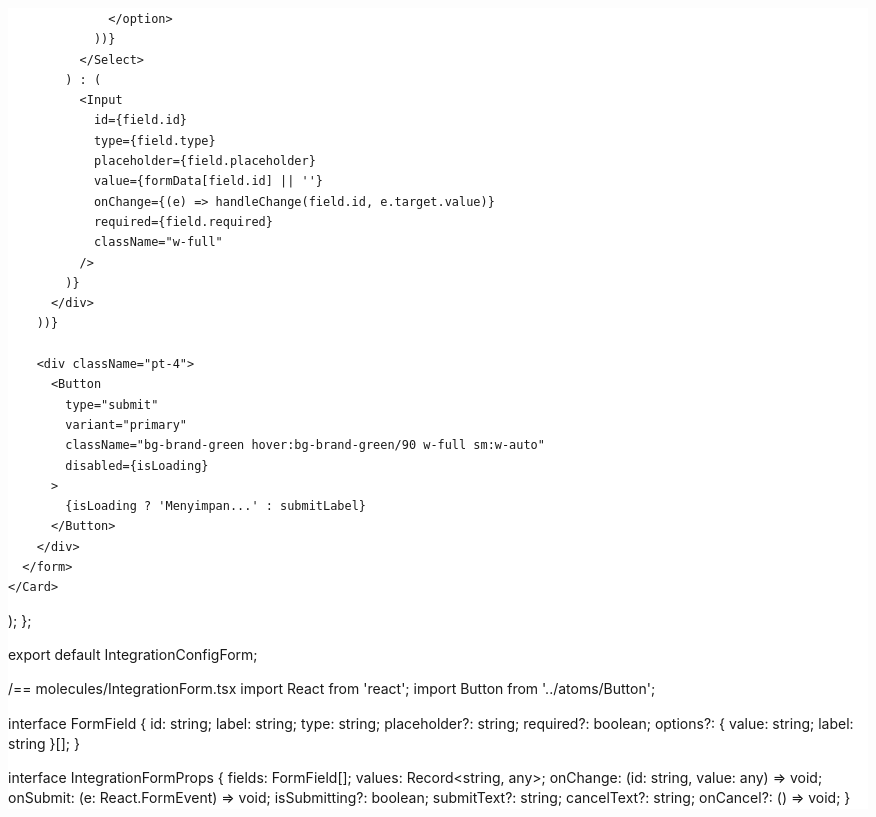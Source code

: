                   </option>
                ))}
              </Select>
            ) : (
              <Input
                id={field.id}
                type={field.type}
                placeholder={field.placeholder}
                value={formData[field.id] || ''}
                onChange={(e) => handleChange(field.id, e.target.value)}
                required={field.required}
                className="w-full"
              />
            )}
          </div>
        ))}

        <div className="pt-4">
          <Button
            type="submit"
            variant="primary"
            className="bg-brand-green hover:bg-brand-green/90 w-full sm:w-auto"
            disabled={isLoading}
          >
            {isLoading ? 'Menyimpan...' : submitLabel}
          </Button>
        </div>
      </form>
    </Card>
  );
};

export default IntegrationConfigForm;

/== molecules/IntegrationForm.tsx
import React from 'react';
import Button from '../atoms/Button';

interface FormField {
  id: string;
  label: string;
  type: string;
  placeholder?: string;
  required?: boolean;
  options?: { value: string; label: string }[];
}

interface IntegrationFormProps {
  fields: FormField[];
  values: Record<string, any>;
  onChange: (id: string, value: any) => void;
  onSubmit: (e: React.FormEvent) => void;
  isSubmitting?: boolean;
  submitText?: string;
  cancelText?: string;
  onCancel?: () => void;
}
